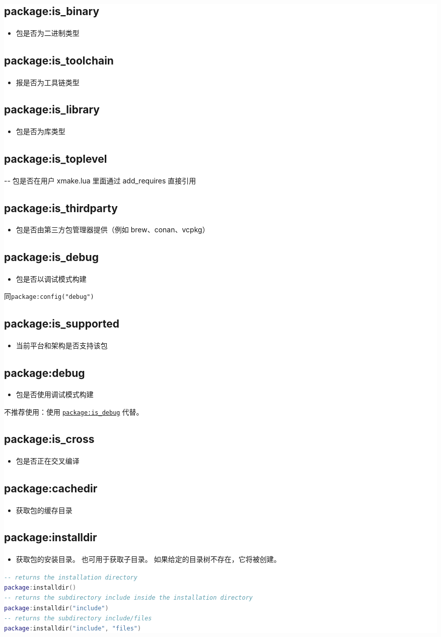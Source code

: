 ## package:is_binary

- 包是否为二进制类型

## package:is_toolchain

- 报是否为工具链类型

## package:is_library

- 包是否为库类型

## package:is_toplevel

-- 包是否在用户 xmake.lua 里面通过 add_requires 直接引用

## package:is_thirdparty

- 包是否由第三方包管理器提供（例如 brew、conan、vcpkg）

## package:is_debug

- 包是否以调试模式构建

同`package:config("debug")`

## package:is_supported

- 当前平台和架构是否支持该包

## package:debug

- 包是否使用调试模式构建

不推荐使用：使用 [`package:is_debug`](#package-is_debug) 代替。

## package:is_cross

- 包是否正在交叉编译

## package:cachedir

- 获取包的缓存目录

## package:installdir

- 获取包的安装目录。 也可用于获取子目录。 如果给定的目录树不存在，它将被创建。

```lua
-- returns the installation directory
package:installdir()
-- returns the subdirectory include inside the installation directory
package:installdir("include")
-- returns the subdirectory include/files
package:installdir("include", "files")
```
